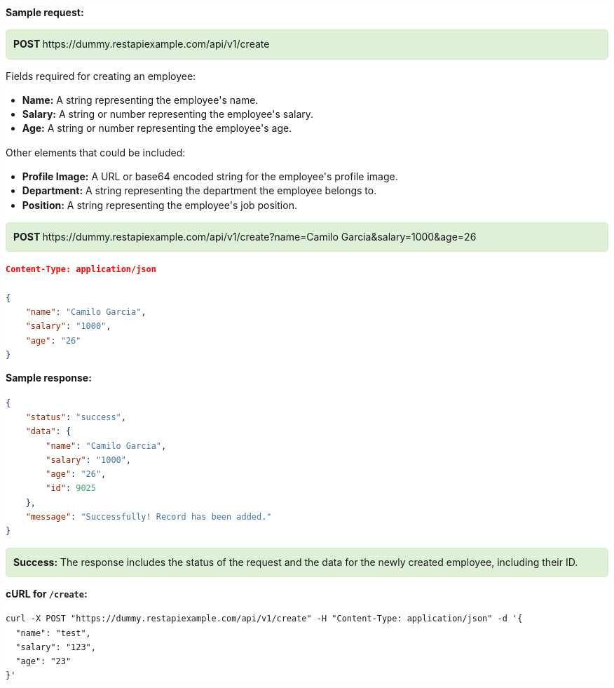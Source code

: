 **Sample request:**

<div style="background-color: #dff0d8; padding: 10px; border: 1px solid #d6e9c6; border-radius: 5px;">
  <strong>POST </strong> https://dummy.restapiexample.com/api/v1/create
</div>

Fields required for creating an employee:

- **Name:** A string representing the employee's name.
- **Salary:** A string or number representing the employee's salary.
- **Age:** A string or number representing the employee's age.

Other elements that could be included:

- **Profile Image:** A URL or base64 encoded string for the employee's profile image.
- **Department:** A string representing the department the employee belongs to.
- **Position:** A string representing the employee's job position.

<div style="background-color: #dff0d8; padding: 10px; border: 1px solid #d6e9c6; border-radius: 5px;">
  <strong>POST </strong> https://dummy.restapiexample.com/api/v1/create?name=Camilo Garcia&salary=1000&age=26
</div>

``` json
Content-Type: application/json 

{  
	"name": "Camilo Garcia",  
	"salary": "1000",  
	"age": "26" 
}
```

**Sample response:**

```json
{
    "status": "success",
    "data": {
        "name": "Camilo Garcia",
        "salary": "1000",
        "age": "26",
        "id": 9025
    },
    "message": "Successfully! Record has been added."
}
```

<div style="background-color: #dff0d8; padding: 10px; border: 1px solid #d6e9c6; border-radius: 5px;">   <strong>Success:</strong> The response includes the status of the request and the data for the newly created employee, including their ID. </div>

**cURL for `/create`:**

```
curl -X POST "https://dummy.restapiexample.com/api/v1/create" -H "Content-Type: application/json" -d '{
  "name": "test",
  "salary": "123",
  "age": "23"
}'
```
